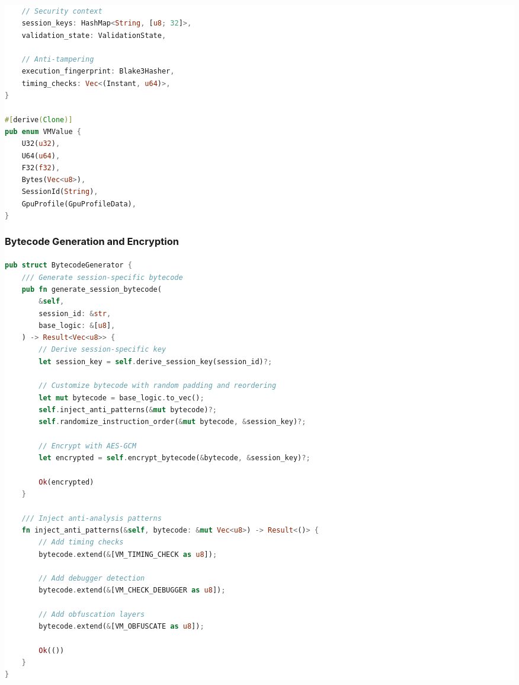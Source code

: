 ```rust
    // Security context
    session_keys: HashMap<String, [u8; 32]>,
    validation_state: ValidationState,
    
    // Anti-tampering
    execution_fingerprint: Blake3Hasher,
    timing_checks: Vec<(Instant, u64)>,
}

#[derive(Clone)]
pub enum VMValue {
    U32(u32),
    U64(u64),
    F32(f32),
    Bytes(Vec<u8>),
    SessionId(String),
    GpuProfile(GpuProfileData),
}
```

### Bytecode Generation and Encryption

```rust
pub struct BytecodeGenerator {
    /// Generate session-specific bytecode
    pub fn generate_session_bytecode(
        &self,
        session_id: &str,
        base_logic: &[u8],
    ) -> Result<Vec<u8>> {
        // Derive session-specific key
        let session_key = self.derive_session_key(session_id)?;
        
        // Customize bytecode with random padding and reordering
        let mut bytecode = base_logic.to_vec();
        self.inject_anti_patterns(&mut bytecode)?;
        self.randomize_instruction_order(&mut bytecode, &session_key)?;
        
        // Encrypt with AES-GCM
        let encrypted = self.encrypt_bytecode(&bytecode, &session_key)?;
        
        Ok(encrypted)
    }
    
    /// Inject anti-analysis patterns
    fn inject_anti_patterns(&self, bytecode: &mut Vec<u8>) -> Result<()> {
        // Add timing checks
        bytecode.extend(&[VM_TIMING_CHECK as u8]);
        
        // Add debugger detection
        bytecode.extend(&[VM_CHECK_DEBUGGER as u8]);
        
        // Add obfuscation layers
        bytecode.extend(&[VM_OBFUSCATE as u8]);
        
        Ok(())
    }
}
```
